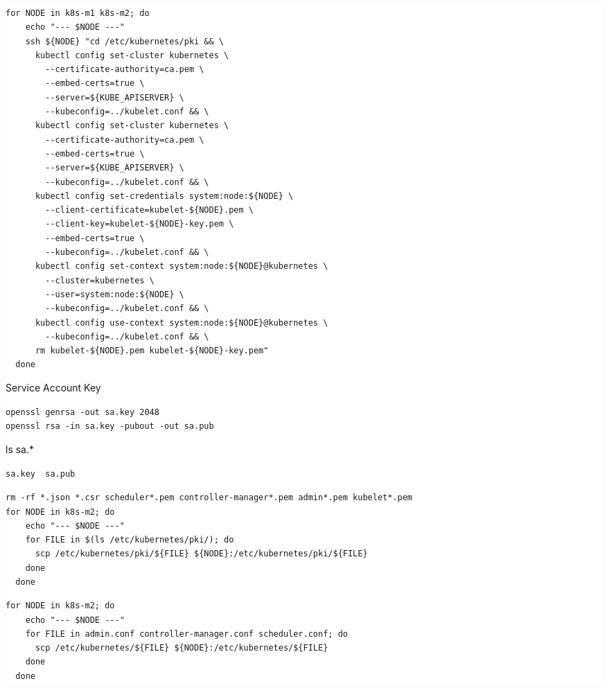 
```
for NODE in k8s-m1 k8s-m2; do
    echo "--- $NODE ---"
    ssh ${NODE} "cd /etc/kubernetes/pki && \
      kubectl config set-cluster kubernetes \
        --certificate-authority=ca.pem \
        --embed-certs=true \
        --server=${KUBE_APISERVER} \
        --kubeconfig=../kubelet.conf && \
      kubectl config set-cluster kubernetes \
        --certificate-authority=ca.pem \
        --embed-certs=true \
        --server=${KUBE_APISERVER} \
        --kubeconfig=../kubelet.conf && \
      kubectl config set-credentials system:node:${NODE} \
        --client-certificate=kubelet-${NODE}.pem \
        --client-key=kubelet-${NODE}-key.pem \
        --embed-certs=true \
        --kubeconfig=../kubelet.conf && \
      kubectl config set-context system:node:${NODE}@kubernetes \
        --cluster=kubernetes \
        --user=system:node:${NODE} \
        --kubeconfig=../kubelet.conf && \
      kubectl config use-context system:node:${NODE}@kubernetes \
        --kubeconfig=../kubelet.conf && \
      rm kubelet-${NODE}.pem kubelet-${NODE}-key.pem"
  done
```

Service Account Key
```
openssl genrsa -out sa.key 2048
openssl rsa -in sa.key -pubout -out sa.pub
```
ls sa.*
```
sa.key  sa.pub
```

```
rm -rf *.json *.csr scheduler*.pem controller-manager*.pem admin*.pem kubelet*.pem
for NODE in k8s-m2; do
    echo "--- $NODE ---"
    for FILE in $(ls /etc/kubernetes/pki/); do
      scp /etc/kubernetes/pki/${FILE} ${NODE}:/etc/kubernetes/pki/${FILE}
    done
  done
```

```
for NODE in k8s-m2; do
    echo "--- $NODE ---"
    for FILE in admin.conf controller-manager.conf scheduler.conf; do
      scp /etc/kubernetes/${FILE} ${NODE}:/etc/kubernetes/${FILE}
    done
  done
```
